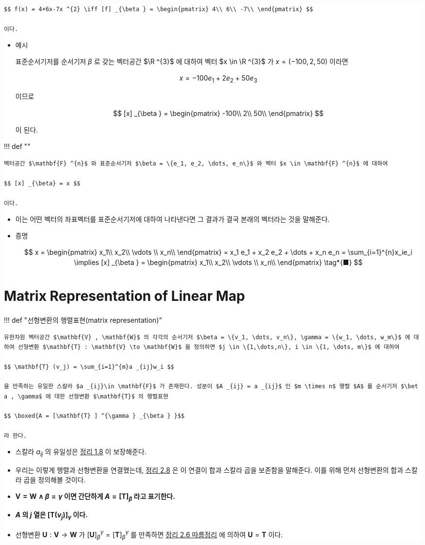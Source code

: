     $$ f(x) = 4+6x-7x ^{2} \iff [f] _{\beta } = \begin{pmatrix} 4\\ 6\\ -7\\ \end{pmatrix} $$

    이다.

- 예시 

    표준순서기저를 순서기저 $\beta$ 로 갖는 벡터공간 $\R ^{3}$ 에 대하여 벡터 $x \in \R ^{3}$ 가 $x = (-100, 2, 50)$ 이라면 

    $$ x = -100  e_1 + 2  e_2 + 50  e_3 $$

    이므로 

    $$ [x] _{\beta } = \begin{pmatrix} -100\\ 2\\ 50\\ \end{pmatrix} $$

    이 된다.

!!! def ""

    벡터공간 $\mathbf{F} ^{n}$ 와 표준순서기저 $\beta = \{e_1, e_2, \dots, e_n\}$ 와 벡터 $x \in \mathbf{F} ^{n}$ 에 대하여 

    $$ [x] _{\beta} = x $$

    이다.

- 이는 어떤 벡터의 좌표벡터를 표준순서기저에 대하여 나타낸다면 그 결과가 결국 본래의 벡터라는 것을 말해준다. 

- 증명 

    $$ x = \begin{pmatrix} x_1\\ x_2\\ \vdots \\ x_n\\ \end{pmatrix} = x_1 e_1 + x_2 e_2 + \dots + x_n e_n = \sum_{i=1}^{n}x_ie_i \implies [x] _{\beta } = \begin{pmatrix} x_1\\ x_2\\ \vdots \\ x_n\\ \end{pmatrix} \tag*{■} $$

# Matrix Representation of Linear Map

!!! def "선형변환의 행렬표현(matrix representation)"

    유한차원 벡터공간 $\mathbf{V} , \mathbf{W}$ 의 각각의 순서기저 $\beta = \{v_1, \dots, v_n\}, \gamma = \{w_1, \dots, w_m\}$ 에 대하여 선형변환 $\mathbf{T} : \mathbf{V} \to \mathbf{W}$ 을 정의하면 $j \in \{1,\dots,n\}, i \in \{1, \dots, m\}$ 에 대하여

    $$ \mathbf{T} (v_j) = \sum_{i=1}^{m}a _{ij}w_i $$

    을 만족하는 유일한 스칼라 $a _{ij}\in \mathbf{F}$ 가 존재한다. 성분이 $A _{ij} = a _{ij}$ 인 $m \times n$ 행렬 $A$ 를 순서기저 $\beta , \gamma$ 에 대한 선형변환 $\mathbf{T}$ 의 행렬표현

    $$ \boxed{A = [\mathbf{T} ] ^{\gamma } _{\beta } }$$ 

    라 한다.

- 스칼라 $a _{ij}$ 의 유일성은 [정리 1.8](../VectorSpace/#8a514fc5c) 이 보장해준다. 

- 우리는 이렇게 행렬과 선형변환을 연결했는데, [정리 2.8](#aa431d8ac) 은 이 연결이 합과 스칼라 곱을 보존함을 말해준다. 이를 위해 먼저 선형변환의 합과 스칼라 곱을 정의해볼 것이다.

- **$\mathbf{V} = \mathbf{W} \land \beta = \gamma$ 이면 간단하게 $A = [\mathbf{T} ]_{\beta }$ 라고 표기한다.**

- **$A$ 의 $j$ 열은 $[\mathbf{T} (v_j)] _{\gamma }$ 이다.**

- 선형변환 $\mathbf{U} : \mathbf{V} \to \mathbf{W}$ 가 $[\mathbf{U} ] ^{\gamma } _{\beta } = [\mathbf{T} ]^{\gamma }_{\beta }$ 를 만족하면 [정리 2.6 따름정리](#52dd3d90f) 에 의하여 $\mathbf{U} = \mathbf{T}$ 이다.
